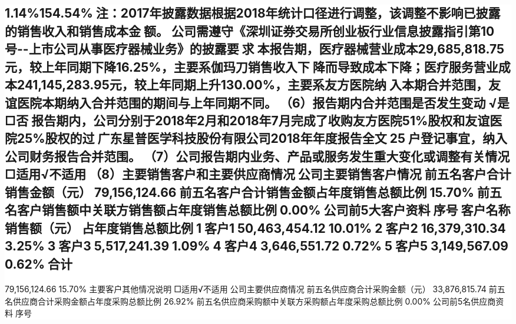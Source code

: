1.14%154.54%
注：2017年披露数据根据2018年统计口径进行调整，该调整不影响已披露的销售收入和销售成本金
额。
公司需遵守《深圳证券交易所创业板行业信息披露指引第10号--上市公司从事医疗器械业务》的披露要
求
本报告期，医疗器械营业成本29,685,818.75元，较上年同期下降16.25%，主要系伽玛刀销售收入下
降而导致成本下降；医疗服务营业成本241,145,283.95元，较上年同期上升130.00%，主要系友方医院纳
入本期合并范围，友谊医院本期纳入合并范围的期间与上年同期不同。
（6）报告期内合并范围是否发生变动
√是□否
报告期内，公司分别于2018年2月和2018年7月完成了收购友方医院51%股权和友谊医院25%股权的过
广东星普医学科技股份有限公司2018年年度报告全文
25
户登记事宜，纳入公司财务报告合并范围。
（7）公司报告期内业务、产品或服务发生重大变化或调整有关情况
□适用√不适用
（8）主要销售客户和主要供应商情况
公司主要销售客户情况
前五名客户合计销售金额（元）
79,156,124.66
前五名客户合计销售金额占年度销售总额比例
15.70%
前五名客户销售额中关联方销售额占年度销售总额比例
0.00%
公司前5大客户资料
序号
客户名称
销售额（元）
占年度销售总额比例
1
客户1
50,463,454.12
10.01%
2
客户2
16,379,310.34
3.25%
3
客户3
5,517,241.39
1.09%
4
客户4
3,646,551.72
0.72%
5
客户5
3,149,567.09
0.62%
合计
--
79,156,124.66
15.70%
主要客户其他情况说明
□适用√不适用
公司主要供应商情况
前五名供应商合计采购金额（元）
33,876,815.74
前五名供应商合计采购金额占年度采购总额比例
26.92%
前五名供应商采购额中关联方采购额占年度采购总额比例
0.00%
公司前5名供应商资料
序号